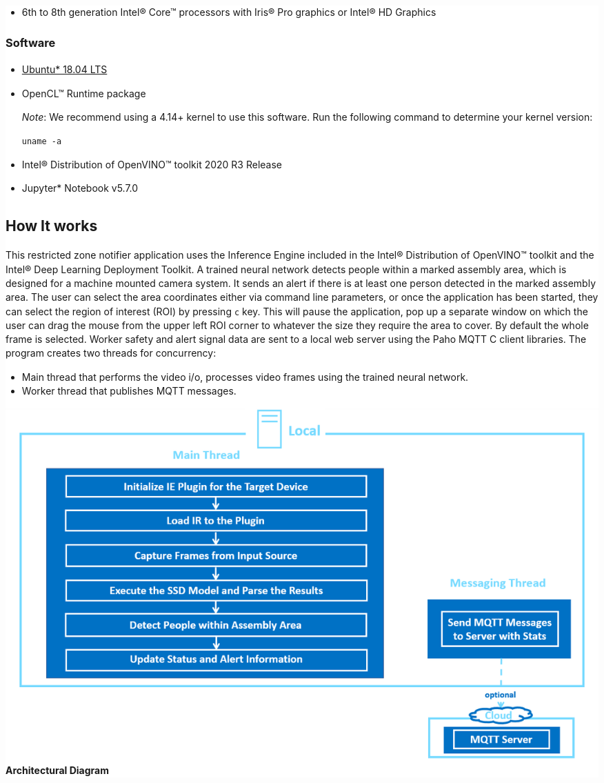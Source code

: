 * 6th to 8th generation Intel® Core™ processors with Iris® Pro graphics or Intel® HD Graphics
 
### Software

* [Ubuntu\* 18.04 LTS](http://releases.ubuntu.com/18.04/)

* OpenCL™ Runtime package

  *Note*: We recommend using a 4.14+ kernel to use this software. Run the following command to determine your kernel version:
 
      uname -a
  
* Intel® Distribution of OpenVINO™ toolkit 2020 R3 Release
* Jupyter* Notebook v5.7.0

## How It works

This restricted zone notifier application uses the Inference Engine included in the Intel® Distribution of OpenVINO™ toolkit and the Intel® Deep Learning Deployment Toolkit. A trained neural network detects people within a marked assembly area, which is designed for a machine mounted camera system. It sends an alert if there is at least one person detected in the marked assembly area. The user can select the area coordinates either via command line parameters, or once the application has been started, they can select the region of interest (ROI) by pressing `c` key. This will pause the application, pop up a separate window on which the user can drag the mouse from the upper left ROI corner to whatever the size they require the area to cover. By default the whole frame is selected. Worker safety and alert signal data are sent to a local web server using the Paho MQTT C client libraries.
The program creates two threads for concurrency:

- Main thread that performs the video i/o, processes video frames using the trained neural network.
- Worker thread that publishes MQTT messages.<br>

![architectural diagram](../docs/images/architectural-diagram.png)<br>
**Architectural Diagram**

